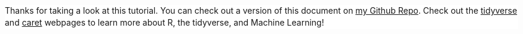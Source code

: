 Thanks for taking a look at this tutorial. You can check out a version of this document on [my Github Repo](https://github.com/kmarkey/HackCWRU-Workshop). Check out the [tidyverse](https://www.tidyverse.org/) and [caret](https://topepo.github.io/caret/) webpages to learn more about R, the tidyverse, and Machine Learning!
